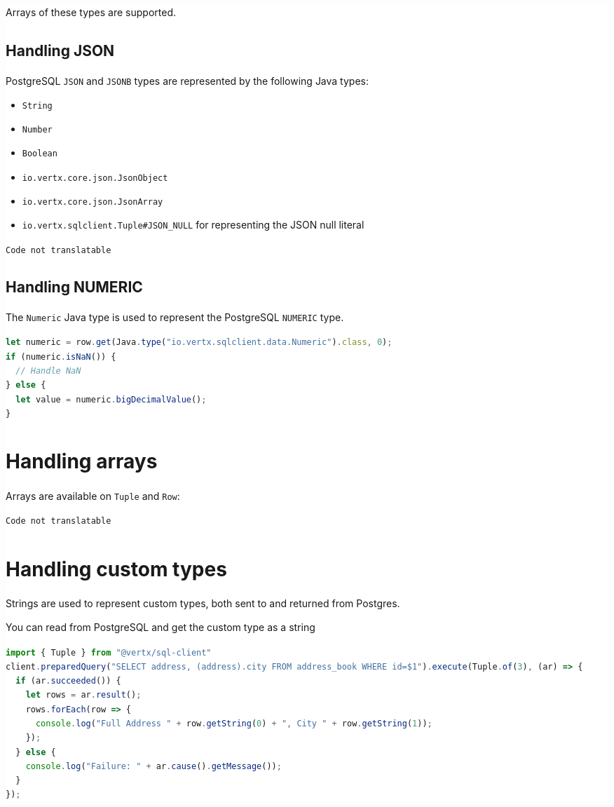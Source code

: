 Arrays of these types are supported.

## Handling JSON

PostgreSQL `JSON` and `JSONB` types are represented by the following
Java types:

  - `String`

  - `Number`

  - `Boolean`

  - `io.vertx.core.json.JsonObject`

  - `io.vertx.core.json.JsonArray`

  - `io.vertx.sqlclient.Tuple#JSON_NULL` for representing the JSON null
    literal



``` js
Code not translatable
```

## Handling NUMERIC

The `Numeric` Java type is used to represent the PostgreSQL `NUMERIC`
type.

``` js
let numeric = row.get(Java.type("io.vertx.sqlclient.data.Numeric").class, 0);
if (numeric.isNaN()) {
  // Handle NaN
} else {
  let value = numeric.bigDecimalValue();
}
```

# Handling arrays

Arrays are available on `Tuple` and `Row`:

``` js
Code not translatable
```

# Handling custom types

Strings are used to represent custom types, both sent to and returned
from Postgres.

You can read from PostgreSQL and get the custom type as a string

``` js
import { Tuple } from "@vertx/sql-client"
client.preparedQuery("SELECT address, (address).city FROM address_book WHERE id=$1").execute(Tuple.of(3), (ar) => {
  if (ar.succeeded()) {
    let rows = ar.result();
    rows.forEach(row => {
      console.log("Full Address " + row.getString(0) + ", City " + row.getString(1));
    });
  } else {
    console.log("Failure: " + ar.cause().getMessage());
  }
});
```
